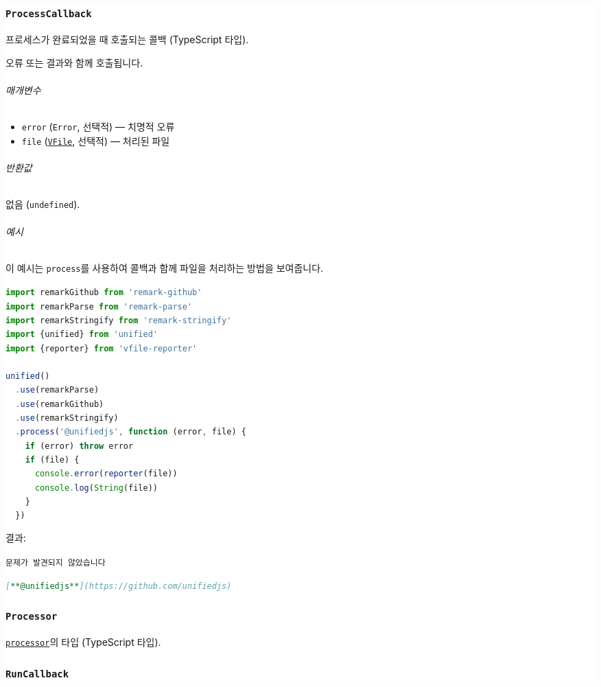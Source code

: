 ### `ProcessCallback`

프로세스가 완료되었을 때 호출되는 콜백 (TypeScript 타입).

오류 또는 결과와 함께 호출됩니다.

###### 매개변수

* `error` (`Error`, 선택적)
  — 치명적 오류
* `file` ([`VFile`][vfile], 선택적)
  — 처리된 파일

###### 반환값

없음 (`undefined`).

###### 예시

이 예시는 `process`를 사용하여 콜백과 함께 파일을 처리하는 방법을 보여줍니다.

```js
import remarkGithub from 'remark-github'
import remarkParse from 'remark-parse'
import remarkStringify from 'remark-stringify'
import {unified} from 'unified'
import {reporter} from 'vfile-reporter'

unified()
  .use(remarkParse)
  .use(remarkGithub)
  .use(remarkStringify)
  .process('@unifiedjs', function (error, file) {
    if (error) throw error
    if (file) {
      console.error(reporter(file))
      console.log(String(file))
    }
  })
```

결과:

```txt
문제가 발견되지 않았습니다
```

```markdown
[**@unifiedjs**](https://github.com/unifiedjs)
```

### `Processor`

[`processor`][api-processor]의 타입 (TypeScript 타입).

### `RunCallback`


[logo]: https://raw.githubusercontent.com/unifiedjs/unified/93862e5/logo.svg?sanitize=true
[build-badge]: https://github.com/unifiedjs/unified/workflows/main/badge.svg
[build]: https://github.com/unifiedjs/unified/actions
[coverage-badge]: https://img.shields.io/codecov/c/github/unifiedjs/unified.svg
[coverage]: https://codecov.io/github/unifiedjs/unified
[downloads-badge]: https://img.shields.io/npm/dm/unified.svg
[downloads]: https://www.npmjs.com/package/unified
[size-badge]: https://img.shields.io/bundlejs/size/unified
[size]: https://bundlejs.com/?q=unified
[sponsors-badge]: https://opencollective.com/unified/sponsors/badge.svg
[backers-badge]: https://opencollective.com/unified/backers/badge.svg
[collective]: https://opencollective.com/unified
[chat-badge]: https://img.shields.io/badge/chat-discussions-success.svg
[chat]: https://github.com/unifiedjs/unified/discussions
[esm]: https://gist.github.com/sindresorhus/a39789f98801d908bbc7ff3ecc99d99c
[esmsh]: https://esm.sh
[typescript]: https://www.typescriptlang.org
[health]: https://github.com/unifiedjs/.github
[contributing]: https://github.com/unifiedjs/.github/blob/main/contributing.md
[support]: https://github.com/unifiedjs/.github/blob/main/support.md
[coc]: https://github.com/unifiedjs/.github/blob/main/code-of-conduct.md
[security]: https://github.com/unifiedjs/.github/blob/main/security.md
[license]: license
[author]: https://wooorm.com
[npm]: https://docs.npmjs.com/cli/install
[site]: https://unifiedjs.com
[twitter]: https://twitter.com/unifiedjs
[rehype]: https://github.com/rehypejs/rehype
[remark]: https://github.com/remarkjs/remark
[retext]: https://github.com/retextjs/retext
[syntax-tree]: https://github.com/syntax-tree
[esast]: https://github.com/syntax-tree/esast
[hast]: https://github.com/syntax-tree/hast
[mdast]: https://github.com/syntax-tree/mdast
[nlcst]: https://github.com/syntax-tree/nlcst
[unist]: https://github.com/syntax-tree/unist
[xast]: https://github.com/syntax-tree/xast
[unified-engine]: https://github.com/unifiedjs/unified-engine
[unified-args]: https://github.com/unifiedjs/unified-args
[unified-engine-gulp]: https://github.com/unifiedjs/unified-engine-gulp
[unified-language-server]: https://github.com/unifiedjs/unified-language-server
[unified-stream]: https://github.com/unifiedjs/unified-stream
[rehype-remark]: https://github.com/rehypejs/rehype-remark
[rehype-retext]: https://github.com/rehypejs/rehype-retext
[remark-rehype]: https://github.com/remarkjs/remark-rehype
[remark-retext]: https://github.com/remarkjs/remark-retext
[node]: https://github.com/syntax-tree/unist#node
[vfile]: https://github.com/vfile/vfile
[vfile-compatible]: https://github.com/vfile/vfile#compatible
[vfile-value]: https://github.com/vfile/vfile#value
[vfile-utilities]: https://github.com/vfile/vfile#list-of-utilities
[rehype-react]: https://github.com/rehypejs/rehype-react
[trough]: https://github.com/wooorm/trough#function-fninput-next
[rehype-plugins]: https://github.com/rehypejs/rehype/blob/main/doc/plugins.md#list-of-plugins
[remark-plugins]: https://github.com/remarkjs/remark/blob/main/doc/plugins.md#list-of-plugins
[retext-plugins]: https://github.com/retextjs/retext/blob/main/doc/plugins.md#list-of-plugins
[awesome-rehype]: https://github.com/rehypejs/awesome-rehype
[awesome-remark]: https://github.com/remarkjs/awesome-remark
[awesome-retext]: https://github.com/retextjs/awesome-retext
[topic-rehype-plugin]: https://github.com/topics/rehype-plugin
[topic-remark-plugin]: https://github.com/topics/remark-plugin
[topic-retext-plugin]: https://github.com/topics/retext-plugin
[types-hast]: https://github.com/DefinitelyTyped/DefinitelyTyped/tree/master/types/hast
[types-mdast]: https://github.com/DefinitelyTyped/DefinitelyTyped/tree/master/types/mdast
[types-nlcst]: https://github.com/DefinitelyTyped/DefinitelyTyped/tree/master/types/nlcst
[preliminary]: https://github.com/retextjs/retext/commit/8fcb1f
[externalised]: https://github.com/remarkjs/remark/commit/9892ec
[published]: https://github.com/unifiedjs/unified/commit/2ba1cf
[ware]: https://github.com/segmentio/ware
[api]: #api
[contribute]: #contribute
[overview]: #overview
[sponsor]: #sponsor
[api-compile-result-map]: #compileresultmap
[api-compile-results]: #compileresults
[api-compiler]: #compiler
[api-data]: #data
[api-freeze]: #processorfreeze
[api-parser]: #parser
[api-pluggable]: #pluggable
[api-pluggable-list]: #pluggablelist
[api-plugin]: #plugin
[api-plugin-tuple]: #plugintuple
[api-preset]: #preset
[api-process]: #processorprocessfile-done
[api-process-callback]: #processcallback
[api-processor]: #processor
[api-run-callback]: #runcallback
[api-settings]: #settings
[api-transform-callback]: #transformcallback
[api-transformer]: #transformer